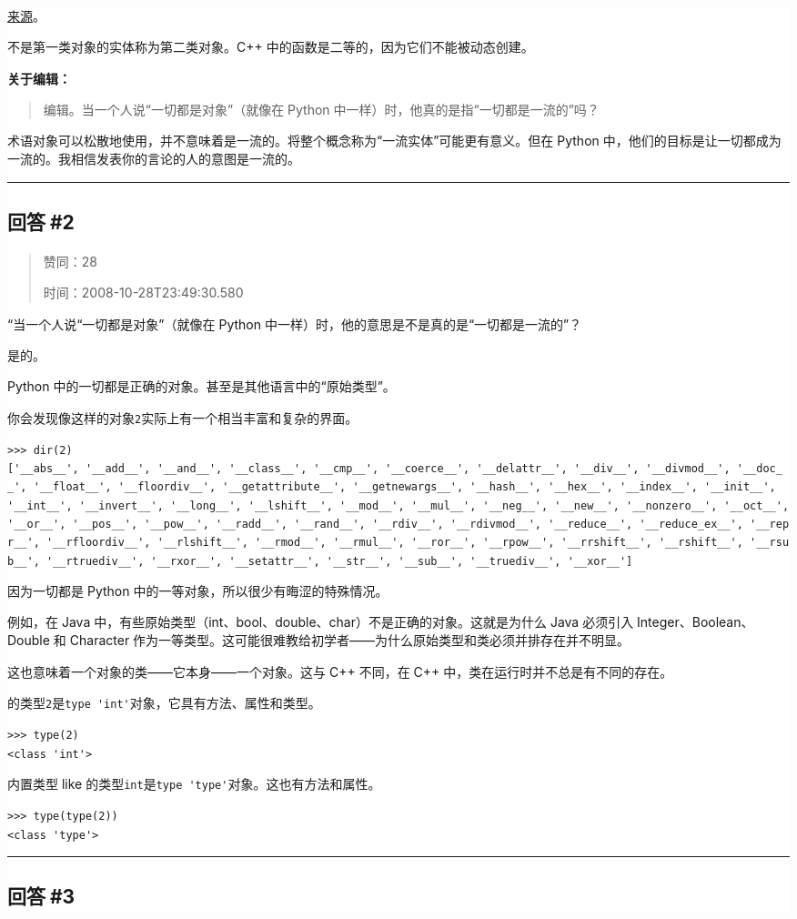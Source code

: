[来源](http://en.wikipedia.org/wiki/First-class_function)。

不是第一类对象的实体称为第二类对象。C++ 中的函数是二等的，因为它们不能被动态创建。

**关于编辑：**

> 编辑。当一个人说“一切都是对象”（就像在 Python 中一样）时，他真的是指“一切都是一流的”吗？

术语对象可以松散地使用，并不意味着是一流的。将整个概念称为“一流实体”可能更有意义。但在 Python 中，他们的目标是让一切都成为一流的。我相信发表你的言论的人的意图是一流的。

* * *

## 回答 #2

> 赞同：28
> 
> 时间：2008-10-28T23:49:30.580

“当一个人说“一切都是对象”（就像在 Python 中一样）时，他的意思是不是真的是“一切都是一流的”？

是的。

Python 中的一切都是正确的对象。甚至是其他语言中的“原始类型”。

你会发现像这样的对象`2`实际上有一个相当丰富和复杂的界面。

```
>>> dir(2)
['__abs__', '__add__', '__and__', '__class__', '__cmp__', '__coerce__', '__delattr__', '__div__', '__divmod__', '__doc__', '__float__', '__floordiv__', '__getattribute__', '__getnewargs__', '__hash__', '__hex__', '__index__', '__init__', '__int__', '__invert__', '__long__', '__lshift__', '__mod__', '__mul__', '__neg__', '__new__', '__nonzero__', '__oct__', '__or__', '__pos__', '__pow__', '__radd__', '__rand__', '__rdiv__', '__rdivmod__', '__reduce__', '__reduce_ex__', '__repr__', '__rfloordiv__', '__rlshift__', '__rmod__', '__rmul__', '__ror__', '__rpow__', '__rrshift__', '__rshift__', '__rsub__', '__rtruediv__', '__rxor__', '__setattr__', '__str__', '__sub__', '__truediv__', '__xor__'] 
```

因为一切都是 Python 中的一等对象，所以很少有晦涩的特殊情况。

例如，在 Java 中，有些原始类型（int、bool、double、char）不是正确的对象。这就是为什么 Java 必须引入 Integer、Boolean、Double 和 Character 作为一等类型。这可能很难教给初学者——为什么原始类型和类必须并排存在并不明显。

这也意味着一个对象的类——它本身——一个对象。这与 C++ 不同，在 C++ 中，类在运行时并不总是有不同的存在。

的类型`2`是`type 'int'`对象，它具有方法、属性和类型。

```
>>> type(2)
<class 'int'> 
```

内置类型 like 的类型`int`是`type 'type'`对象。这也有方法和属性。

```
>>> type(type(2))
<class 'type'> 
```

* * *

## 回答 #3
